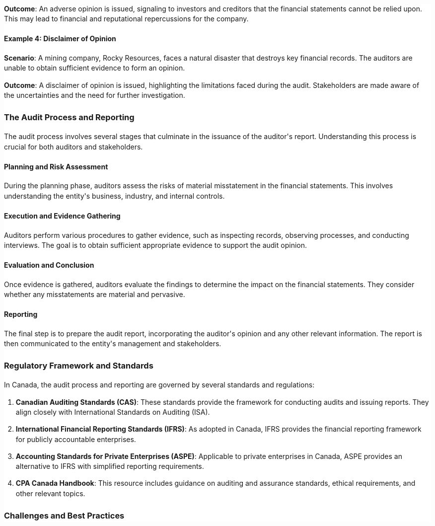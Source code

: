 **Outcome**: An adverse opinion is issued, signaling to investors and creditors that the financial statements cannot be relied upon. This may lead to financial and reputational repercussions for the company.

#### Example 4: Disclaimer of Opinion

**Scenario**: A mining company, Rocky Resources, faces a natural disaster that destroys key financial records. The auditors are unable to obtain sufficient evidence to form an opinion.

**Outcome**: A disclaimer of opinion is issued, highlighting the limitations faced during the audit. Stakeholders are made aware of the uncertainties and the need for further investigation.

### The Audit Process and Reporting

The audit process involves several stages that culminate in the issuance of the auditor's report. Understanding this process is crucial for both auditors and stakeholders.

#### Planning and Risk Assessment

During the planning phase, auditors assess the risks of material misstatement in the financial statements. This involves understanding the entity's business, industry, and internal controls.

#### Execution and Evidence Gathering

Auditors perform various procedures to gather evidence, such as inspecting records, observing processes, and conducting interviews. The goal is to obtain sufficient appropriate evidence to support the audit opinion.

#### Evaluation and Conclusion

Once evidence is gathered, auditors evaluate the findings to determine the impact on the financial statements. They consider whether any misstatements are material and pervasive.

#### Reporting

The final step is to prepare the audit report, incorporating the auditor's opinion and any other relevant information. The report is then communicated to the entity's management and stakeholders.

### Regulatory Framework and Standards

In Canada, the audit process and reporting are governed by several standards and regulations:

1. **Canadian Auditing Standards (CAS)**: These standards provide the framework for conducting audits and issuing reports. They align closely with International Standards on Auditing (ISA).

2. **International Financial Reporting Standards (IFRS)**: As adopted in Canada, IFRS provides the financial reporting framework for publicly accountable enterprises.

3. **Accounting Standards for Private Enterprises (ASPE)**: Applicable to private enterprises in Canada, ASPE provides an alternative to IFRS with simplified reporting requirements.

4. **CPA Canada Handbook**: This resource includes guidance on auditing and assurance standards, ethical requirements, and other relevant topics.

### Challenges and Best Practices

